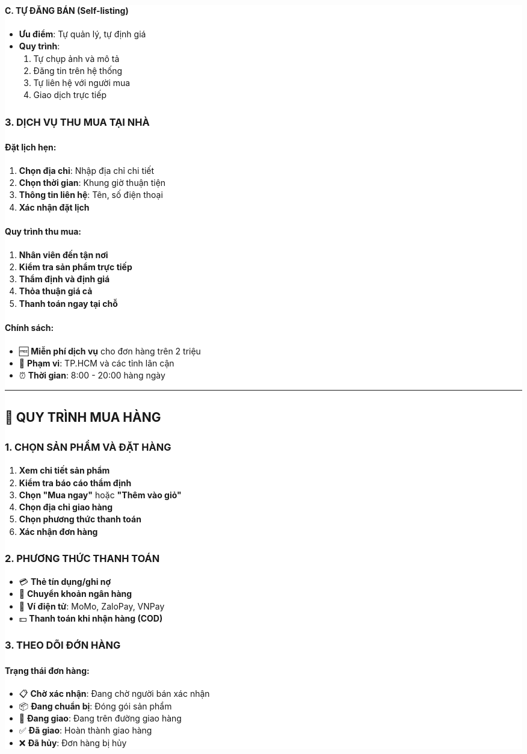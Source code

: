#### C. TỰ ĐĂNG BÁN (Self-listing)
- **Ưu điểm**: Tự quản lý, tự định giá
- **Quy trình**:
  1. Tự chụp ảnh và mô tả
  2. Đăng tin trên hệ thống
  3. Tự liên hệ với người mua
  4. Giao dịch trực tiếp

### 3. DỊCH VỤ THU MUA TẠI NHÀ
#### Đặt lịch hẹn:
1. **Chọn địa chỉ**: Nhập địa chỉ chi tiết
2. **Chọn thời gian**: Khung giờ thuận tiện
3. **Thông tin liên hệ**: Tên, số điện thoại
4. **Xác nhận đặt lịch**

#### Quy trình thu mua:
1. **Nhân viên đến tận nơi**
2. **Kiểm tra sản phẩm trực tiếp**
3. **Thẩm định và định giá**
4. **Thỏa thuận giá cả**
5. **Thanh toán ngay tại chỗ**

#### Chính sách:
- 🆓 **Miễn phí dịch vụ** cho đơn hàng trên 2 triệu
- 📍 **Phạm vi**: TP.HCM và các tỉnh lân cận
- ⏰ **Thời gian**: 8:00 - 20:00 hàng ngày

---

## 🛒 QUY TRÌNH MUA HÀNG

### 1. CHỌN SẢN PHẨM VÀ ĐẶT HÀNG
1. **Xem chi tiết sản phẩm**
2. **Kiểm tra báo cáo thẩm định**
3. **Chọn "Mua ngay"** hoặc **"Thêm vào giỏ"**
4. **Chọn địa chỉ giao hàng**
5. **Chọn phương thức thanh toán**
6. **Xác nhận đơn hàng**

### 2. PHƯƠNG THỨC THANH TOÁN
- 💳 **Thẻ tín dụng/ghi nợ**
- 🏦 **Chuyển khoản ngân hàng**
- 📱 **Ví điện tử**: MoMo, ZaloPay, VNPay
- 💵 **Thanh toán khi nhận hàng (COD)**

### 3. THEO DÕI ĐỚN HÀNG
#### Trạng thái đơn hàng:
- 📋 **Chờ xác nhận**: Đang chờ người bán xác nhận
- 📦 **Đang chuẩn bị**: Đóng gói sản phẩm
- 🚚 **Đang giao**: Đang trên đường giao hàng
- ✅ **Đã giao**: Hoàn thành giao hàng
- ❌ **Đã hủy**: Đơn hàng bị hủy
